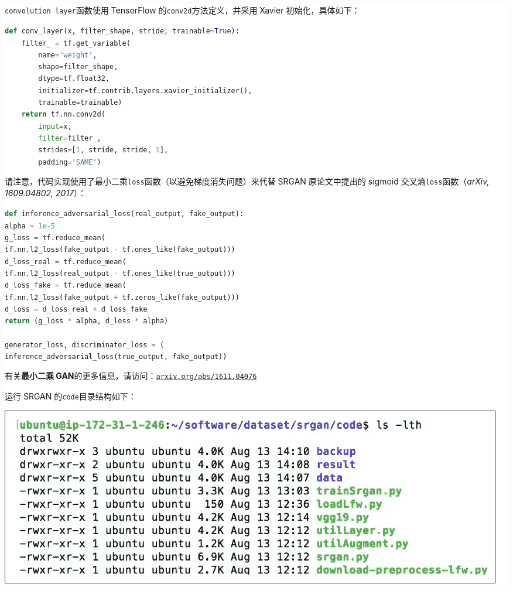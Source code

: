 `convolution layer`函数使用 TensorFlow 的`conv2d`方法定义，并采用 Xavier 初始化，具体如下：

```py
def conv_layer(x, filter_shape, stride, trainable=True):
    filter_ = tf.get_variable(
        name='weight', 
        shape=filter_shape,
        dtype=tf.float32, 
        initializer=tf.contrib.layers.xavier_initializer(),
        trainable=trainable)
    return tf.nn.conv2d(
        input=x,
        filter=filter_,
        strides=[1, stride, stride, 1],
        padding='SAME')
```

请注意，代码实现使用了最小二乘`loss`函数（以避免梯度消失问题）来代替 SRGAN 原论文中提出的 sigmoid 交叉熵`loss`函数（*arXiv, 1609.04802, 2017*）：

```py
def inference_adversarial_loss(real_output, fake_output):
alpha = 1e-5
g_loss = tf.reduce_mean(
tf.nn.l2_loss(fake_output - tf.ones_like(fake_output)))
d_loss_real = tf.reduce_mean(
tf.nn.l2_loss(real_output - tf.ones_like(true_output)))
d_loss_fake = tf.reduce_mean(
tf.nn.l2_loss(fake_output + tf.zeros_like(fake_output)))
d_loss = d_loss_real + d_loss_fake
return (g_loss * alpha, d_loss * alpha)

generator_loss, discriminator_loss = (
inference_adversarial_loss(true_output, fake_output))
```

有关**最小二乘 GAN**的更多信息，请访问：[`arxiv.org/abs/1611.04076`](https://arxiv.org/abs/1611.04076)

运行 SRGAN 的`code`目录结构如下：

![SRGAN 架构](img/B08086_05_16.png.jpg)
